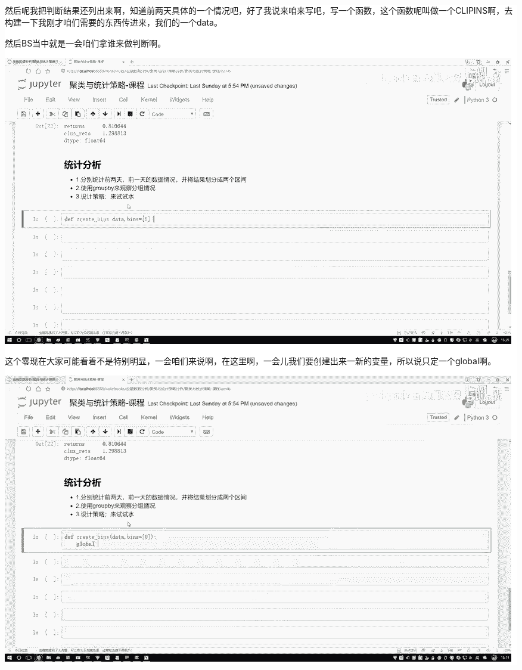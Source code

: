 然后呢我把判断结果还列出来啊，知道前两天具体的一个情况吧，好了我说来咱来写吧，写一个函数，这个函数呢叫做一个CLIPINS啊，去构建一下我刚才咱们需要的东西传进来，我们的一个data。

然后BS当中就是一会咱们拿谁来做判断啊。

![](img/41ee7f0409855aec98bd034eff3fa1cf_10.png)

这个零现在大家可能看着不是特别明显，一会咱们来说啊，在这里啊，一会儿我们要创建出来一新的变量，所以说只定一个global啊。



![](img/41ee7f0409855aec98bd034eff3fa1cf_12.png)
